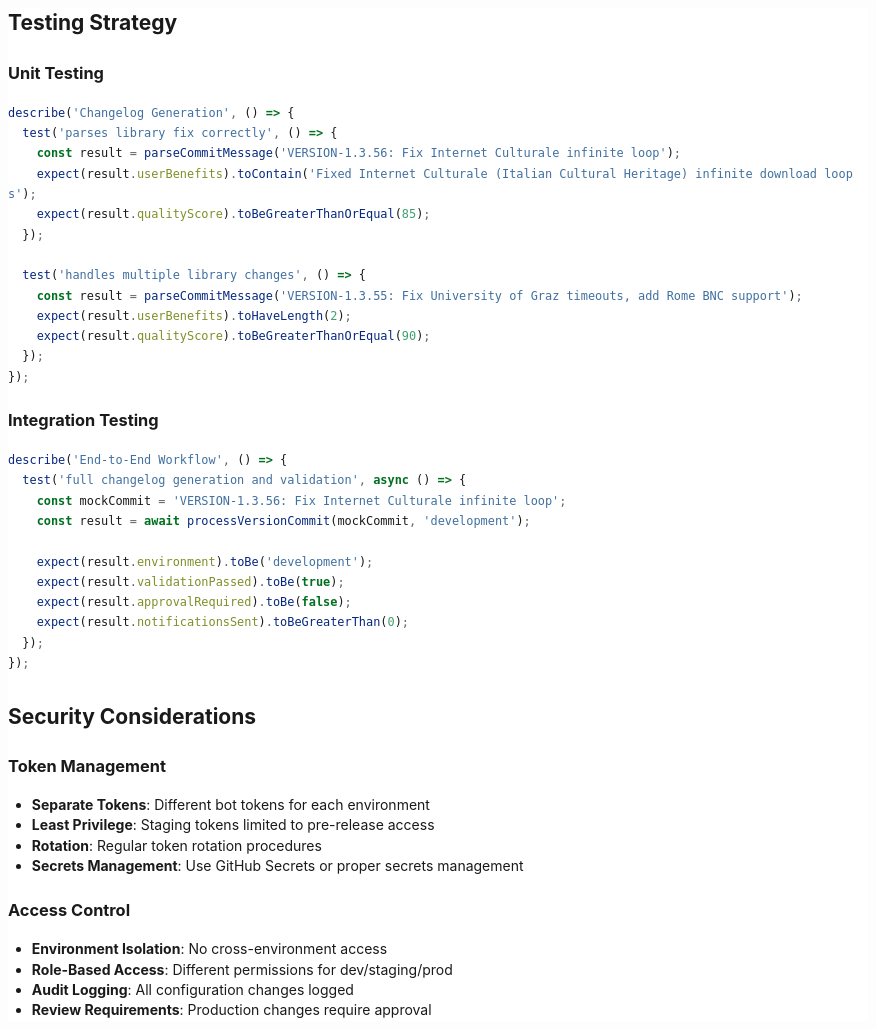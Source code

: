 ## Testing Strategy

### Unit Testing
```typescript
describe('Changelog Generation', () => {
  test('parses library fix correctly', () => {
    const result = parseCommitMessage('VERSION-1.3.56: Fix Internet Culturale infinite loop');
    expect(result.userBenefits).toContain('Fixed Internet Culturale (Italian Cultural Heritage) infinite download loops');
    expect(result.qualityScore).toBeGreaterThanOrEqual(85);
  });
  
  test('handles multiple library changes', () => {
    const result = parseCommitMessage('VERSION-1.3.55: Fix University of Graz timeouts, add Rome BNC support');
    expect(result.userBenefits).toHaveLength(2);
    expect(result.qualityScore).toBeGreaterThanOrEqual(90);
  });
});
```

### Integration Testing
```typescript
describe('End-to-End Workflow', () => {
  test('full changelog generation and validation', async () => {
    const mockCommit = 'VERSION-1.3.56: Fix Internet Culturale infinite loop';
    const result = await processVersionCommit(mockCommit, 'development');
    
    expect(result.environment).toBe('development');
    expect(result.validationPassed).toBe(true);
    expect(result.approvalRequired).toBe(false);
    expect(result.notificationsSent).toBeGreaterThan(0);
  });
});
```

## Security Considerations

### Token Management
- **Separate Tokens**: Different bot tokens for each environment
- **Least Privilege**: Staging tokens limited to pre-release access
- **Rotation**: Regular token rotation procedures
- **Secrets Management**: Use GitHub Secrets or proper secrets management

### Access Control
- **Environment Isolation**: No cross-environment access
- **Role-Based Access**: Different permissions for dev/staging/prod
- **Audit Logging**: All configuration changes logged
- **Review Requirements**: Production changes require approval
